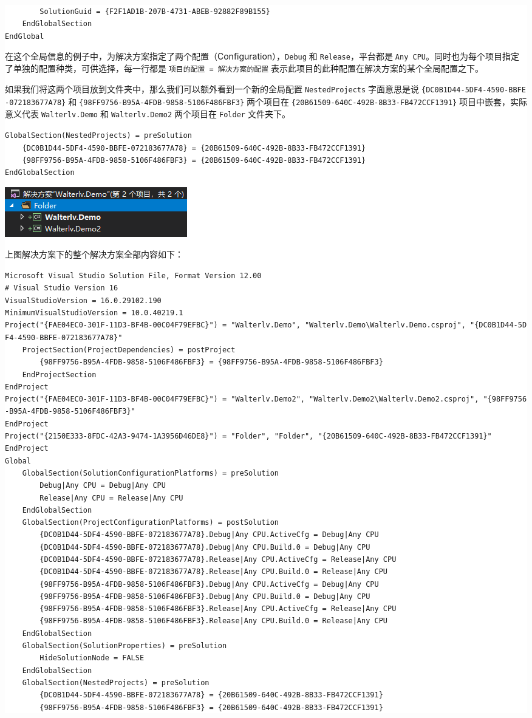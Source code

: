 ```
        SolutionGuid = {F2F1AD1B-207B-4731-ABEB-92882F89B155}
    EndGlobalSection
EndGlobal
```

在这个全局信息的例子中，为解决方案指定了两个配置（Configuration），`Debug` 和 `Release`，平台都是 `Any CPU`。同时也为每个项目指定了单独的配置种类，可供选择，每一行都是 `项目的配置 = 解决方案的配置` 表示此项目的此种配置在解决方案的某个全局配置之下。

如果我们将这两个项目放到文件夹中，那么我们可以额外看到一个新的全局配置 `NestedProjects` 字面意思是说 `{DC0B1D44-5DF4-4590-BBFE-072183677A78}` 和 `{98FF9756-B95A-4FDB-9858-5106F486FBF3}` 两个项目在 `{20B61509-640C-492B-8B33-FB472CCF1391}` 项目中嵌套，实际意义代表 `Walterlv.Demo` 和 `Walterlv.Demo2` 两个项目在 `Folder` 文件夹下。

```
GlobalSection(NestedProjects) = preSolution
    {DC0B1D44-5DF4-4590-BBFE-072183677A78} = {20B61509-640C-492B-8B33-FB472CCF1391}
    {98FF9756-B95A-4FDB-9858-5106F486FBF3} = {20B61509-640C-492B-8B33-FB472CCF1391}
EndGlobalSection
```

![在同一个文件夹下](/static/posts/2019-07-24-15-34-02.png)

上图解决方案下的整个解决方案全部内容如下：

```
Microsoft Visual Studio Solution File, Format Version 12.00
# Visual Studio Version 16
VisualStudioVersion = 16.0.29102.190
MinimumVisualStudioVersion = 10.0.40219.1
Project("{FAE04EC0-301F-11D3-BF4B-00C04F79EFBC}") = "Walterlv.Demo", "Walterlv.Demo\Walterlv.Demo.csproj", "{DC0B1D44-5DF4-4590-BBFE-072183677A78}"
    ProjectSection(ProjectDependencies) = postProject
        {98FF9756-B95A-4FDB-9858-5106F486FBF3} = {98FF9756-B95A-4FDB-9858-5106F486FBF3}
    EndProjectSection
EndProject
Project("{FAE04EC0-301F-11D3-BF4B-00C04F79EFBC}") = "Walterlv.Demo2", "Walterlv.Demo2\Walterlv.Demo2.csproj", "{98FF9756-B95A-4FDB-9858-5106F486FBF3}"
EndProject
Project("{2150E333-8FDC-42A3-9474-1A3956D46DE8}") = "Folder", "Folder", "{20B61509-640C-492B-8B33-FB472CCF1391}"
EndProject
Global
    GlobalSection(SolutionConfigurationPlatforms) = preSolution
        Debug|Any CPU = Debug|Any CPU
        Release|Any CPU = Release|Any CPU
    EndGlobalSection
    GlobalSection(ProjectConfigurationPlatforms) = postSolution
        {DC0B1D44-5DF4-4590-BBFE-072183677A78}.Debug|Any CPU.ActiveCfg = Debug|Any CPU
        {DC0B1D44-5DF4-4590-BBFE-072183677A78}.Debug|Any CPU.Build.0 = Debug|Any CPU
        {DC0B1D44-5DF4-4590-BBFE-072183677A78}.Release|Any CPU.ActiveCfg = Release|Any CPU
        {DC0B1D44-5DF4-4590-BBFE-072183677A78}.Release|Any CPU.Build.0 = Release|Any CPU
        {98FF9756-B95A-4FDB-9858-5106F486FBF3}.Debug|Any CPU.ActiveCfg = Debug|Any CPU
        {98FF9756-B95A-4FDB-9858-5106F486FBF3}.Debug|Any CPU.Build.0 = Debug|Any CPU
        {98FF9756-B95A-4FDB-9858-5106F486FBF3}.Release|Any CPU.ActiveCfg = Release|Any CPU
        {98FF9756-B95A-4FDB-9858-5106F486FBF3}.Release|Any CPU.Build.0 = Release|Any CPU
    EndGlobalSection
    GlobalSection(SolutionProperties) = preSolution
        HideSolutionNode = FALSE
    EndGlobalSection
    GlobalSection(NestedProjects) = preSolution
        {DC0B1D44-5DF4-4590-BBFE-072183677A78} = {20B61509-640C-492B-8B33-FB472CCF1391}
        {98FF9756-B95A-4FDB-9858-5106F486FBF3} = {20B61509-640C-492B-8B33-FB472CCF1391}
```